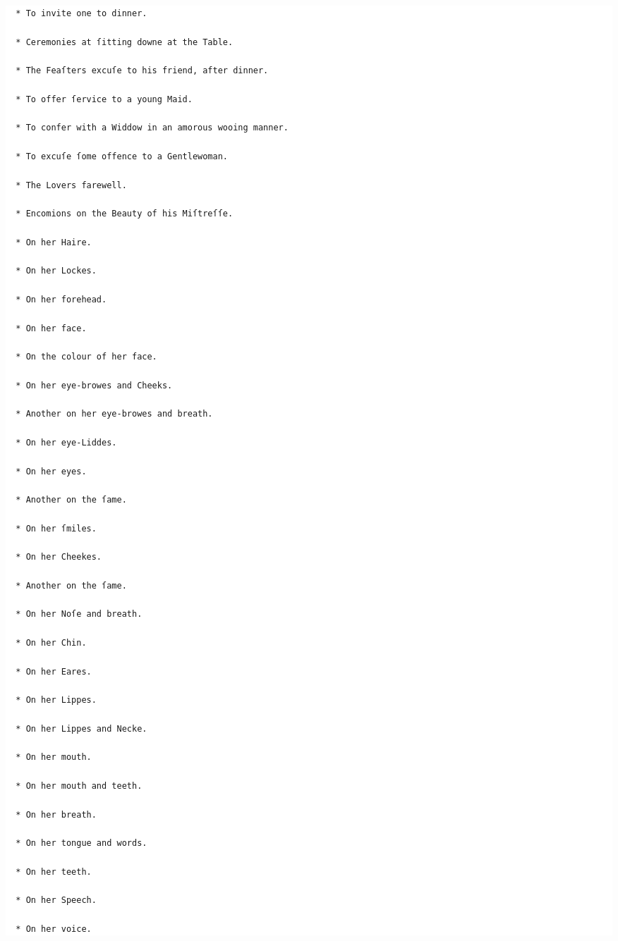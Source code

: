       * To invite one to dinner.

      * Ceremonies at ſitting downe at the Table.

      * The Feaſters excuſe to his friend, after dinner.

      * To offer ſervice to a young Maid.

      * To confer with a Widdow in an amorous wooing manner.

      * To excuſe ſome offence to a Gentlewoman.

      * The Lovers farewell.

      * Encomions on the Beauty of his Miſtreſſe.

      * On her Haire.

      * On her Lockes.

      * On her forehead.

      * On her face.

      * On the colour of her face.

      * On her eye-browes and Cheeks.

      * Another on her eye-browes and breath.

      * On her eye-Liddes.

      * On her eyes.

      * Another on the ſame.

      * On her ſmiles.

      * On her Cheekes.

      * Another on the ſame.

      * On her Noſe and breath.

      * On her Chin.

      * On her Eares.

      * On her Lippes.

      * On her Lippes and Necke.

      * On her mouth.

      * On her mouth and teeth.

      * On her breath.

      * On her tongue and words.

      * On her teeth.

      * On her Speech.

      * On her voice.
